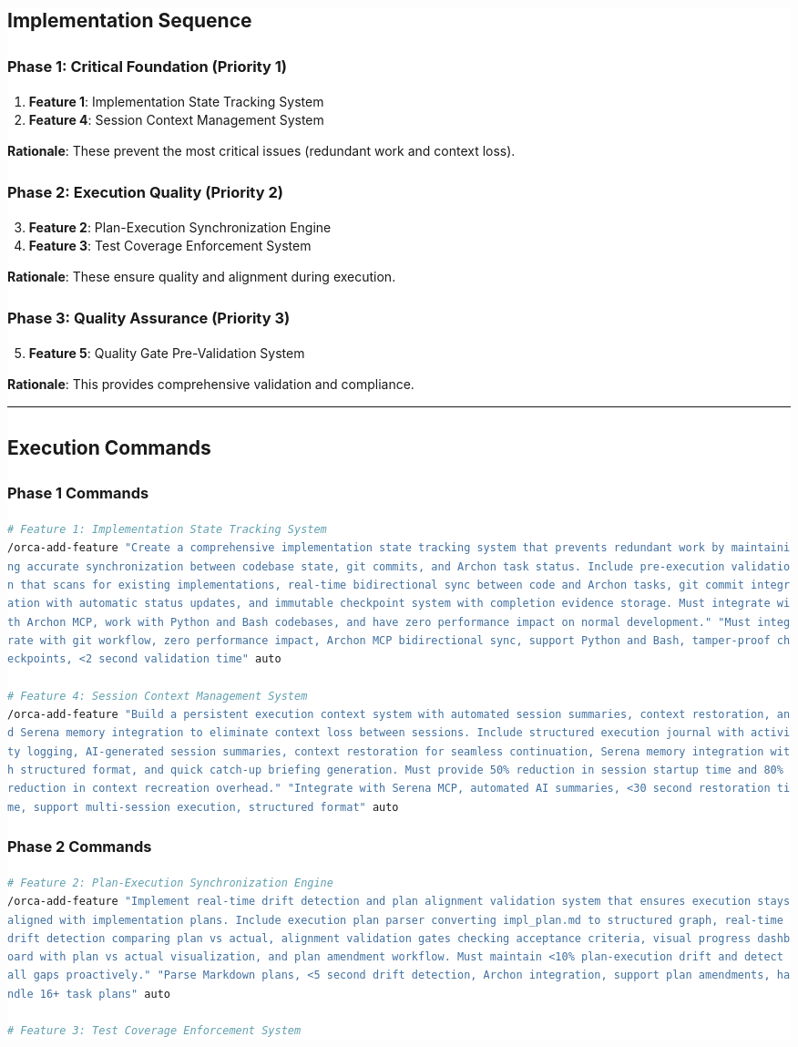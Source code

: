 
## Implementation Sequence

### Phase 1: Critical Foundation (Priority 1)
1. **Feature 1**: Implementation State Tracking System
2. **Feature 4**: Session Context Management System

**Rationale**: These prevent the most critical issues (redundant work and context loss).

### Phase 2: Execution Quality (Priority 2)
3. **Feature 2**: Plan-Execution Synchronization Engine
4. **Feature 3**: Test Coverage Enforcement System

**Rationale**: These ensure quality and alignment during execution.

### Phase 3: Quality Assurance (Priority 3)
5. **Feature 5**: Quality Gate Pre-Validation System

**Rationale**: This provides comprehensive validation and compliance.

---

## Execution Commands

### Phase 1 Commands

```bash
# Feature 1: Implementation State Tracking System
/orca-add-feature "Create a comprehensive implementation state tracking system that prevents redundant work by maintaining accurate synchronization between codebase state, git commits, and Archon task status. Include pre-execution validation that scans for existing implementations, real-time bidirectional sync between code and Archon tasks, git commit integration with automatic status updates, and immutable checkpoint system with completion evidence storage. Must integrate with Archon MCP, work with Python and Bash codebases, and have zero performance impact on normal development." "Must integrate with git workflow, zero performance impact, Archon MCP bidirectional sync, support Python and Bash, tamper-proof checkpoints, <2 second validation time" auto

# Feature 4: Session Context Management System
/orca-add-feature "Build a persistent execution context system with automated session summaries, context restoration, and Serena memory integration to eliminate context loss between sessions. Include structured execution journal with activity logging, AI-generated session summaries, context restoration for seamless continuation, Serena memory integration with structured format, and quick catch-up briefing generation. Must provide 50% reduction in session startup time and 80% reduction in context recreation overhead." "Integrate with Serena MCP, automated AI summaries, <30 second restoration time, support multi-session execution, structured format" auto
```

### Phase 2 Commands

```bash
# Feature 2: Plan-Execution Synchronization Engine
/orca-add-feature "Implement real-time drift detection and plan alignment validation system that ensures execution stays aligned with implementation plans. Include execution plan parser converting impl_plan.md to structured graph, real-time drift detection comparing plan vs actual, alignment validation gates checking acceptance criteria, visual progress dashboard with plan vs actual visualization, and plan amendment workflow. Must maintain <10% plan-execution drift and detect all gaps proactively." "Parse Markdown plans, <5 second drift detection, Archon integration, support plan amendments, handle 16+ task plans" auto

# Feature 3: Test Coverage Enforcement System
```